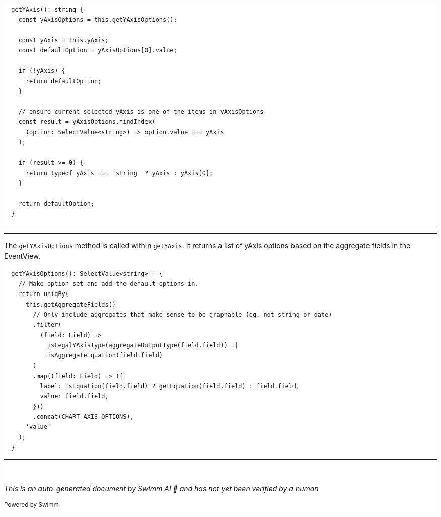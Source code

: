 ```tsx
  getYAxis(): string {
    const yAxisOptions = this.getYAxisOptions();

    const yAxis = this.yAxis;
    const defaultOption = yAxisOptions[0].value;

    if (!yAxis) {
      return defaultOption;
    }

    // ensure current selected yAxis is one of the items in yAxisOptions
    const result = yAxisOptions.findIndex(
      (option: SelectValue<string>) => option.value === yAxis
    );

    if (result >= 0) {
      return typeof yAxis === 'string' ? yAxis : yAxis[0];
    }

    return defaultOption;
  }
```

---

</SwmSnippet>

<SwmSnippet path="/static/app/utils/discover/eventView.tsx" line="1300">

---

The `getYAxisOptions` method is called within `getYAxis`. It returns a list of yAxis options based on the aggregate fields in the EventView.

```tsx
  getYAxisOptions(): SelectValue<string>[] {
    // Make option set and add the default options in.
    return uniqBy(
      this.getAggregateFields()
        // Only include aggregates that make sense to be graphable (eg. not string or date)
        .filter(
          (field: Field) =>
            isLegalYAxisType(aggregateOutputType(field.field)) ||
            isAggregateEquation(field.field)
        )
        .map((field: Field) => ({
          label: isEquation(field.field) ? getEquation(field.field) : field.field,
          value: field.field,
        }))
        .concat(CHART_AXIS_OPTIONS),
      'value'
    );
  }
```

---

</SwmSnippet>

&nbsp;

*This is an auto-generated document by Swimm AI 🌊 and has not yet been verified by a human*

<SwmMeta version="3.0.0" repo-id="Z2l0aHViJTNBJTNBc2VudHJ5LWRlbW8lM0ElM0FTd2ltbS1EZW1v" repo-name="sentry-demo" doc-type="flows"><sup>Powered by [Swimm](/)</sup></SwmMeta>

